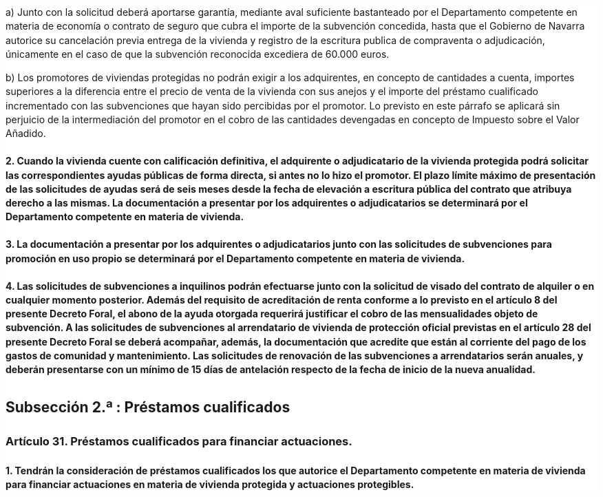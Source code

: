 a) Junto con la solicitud deberá aportarse garantía, mediante aval suficiente bastanteado por el Departamento competente en materia de economía o contrato de seguro que cubra el importe de la subvención concedida, hasta que el Gobierno de Navarra autorice su cancelación previa entrega de la vivienda y registro de la escritura publica de compraventa o adjudicación, únicamente en el caso de que la subvención reconocida excediera de 60.000 euros.

b) Los promotores de viviendas protegidas no podrán exigir a los adquirentes, en concepto de cantidades a cuenta, importes superiores a la diferencia entre el precio de venta de la vivienda con sus anejos y el importe del préstamo cualificado incrementado con las subvenciones que hayan sido percibidas por el promotor. Lo previsto en este párrafo se aplicará sin perjuicio de la intermediación del promotor en el cobro de las cantidades devengadas en concepto de Impuesto sobre el Valor Añadido.

#### 2. Cuando la vivienda cuente con calificación definitiva, el adquirente o adjudicatario de la vivienda protegida podrá solicitar las correspondientes ayudas públicas de forma directa, si antes no lo hizo el promotor. El plazo límite máximo de presentación de las solicitudes de ayudas será de seis meses desde la fecha de elevación a escritura pública del contrato que atribuya derecho a las mismas. La documentación a presentar por los adquirentes o adjudicatarios se determinará por el Departamento competente en materia de vivienda.

#### 3. La documentación a presentar por los adquirentes o adjudicatarios junto con las solicitudes de subvenciones para promoción en uso propio se determinará por el Departamento competente en materia de vivienda.

#### 4. Las solicitudes de subvenciones a inquilinos podrán efectuarse junto con la solicitud de visado del contrato de alquiler o en cualquier momento posterior. Además del requisito de acreditación de renta conforme a lo previsto en el artículo 8 del presente Decreto Foral, el abono de la ayuda otorgada requerirá justificar el cobro de las mensualidades objeto de subvención. A las solicitudes de subvenciones al arrendatario de vivienda de protección oficial previstas en el artículo 28 del presente Decreto Foral se deberá acompañar, además, la documentación que acredite que están al corriente del pago de los gastos de comunidad y mantenimiento. Las solicitudes de renovación de las subvenciones a arrendatarios serán anuales, y deberán presentarse con un mínimo de 15 días de antelación respecto de la fecha de inicio de la nueva anualidad.

## Subsección 2.ª : Préstamos cualificados

### Artículo 31. Préstamos cualificados para financiar actuaciones.

#### 1. Tendrán la consideración de préstamos cualificados los que autorice el Departamento competente en materia de vivienda para financiar actuaciones en materia de vivienda protegida y actuaciones protegibles.
